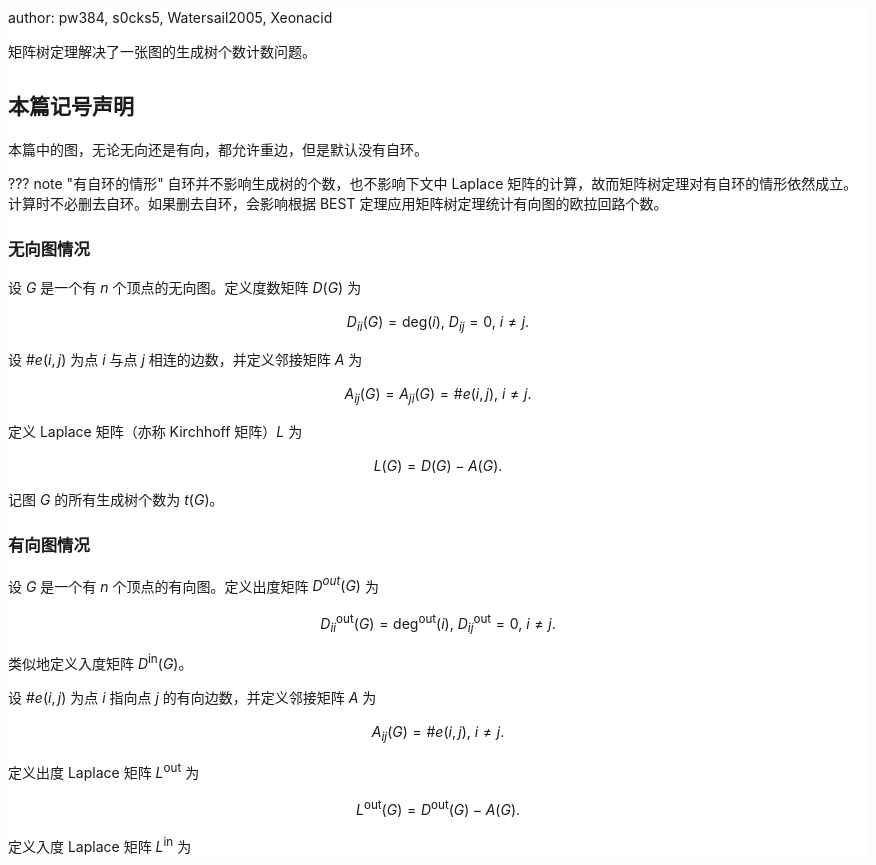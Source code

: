 author: pw384, s0cks5, Watersail2005, Xeonacid

矩阵树定理解决了一张图的生成树个数计数问题。

## 本篇记号声明

本篇中的图，无论无向还是有向，都允许重边，但是默认没有自环。

??? note "有自环的情形"
    自环并不影响生成树的个数，也不影响下文中 Laplace 矩阵的计算，故而矩阵树定理对有自环的情形依然成立。计算时不必删去自环。如果删去自环，会影响根据 BEST 定理应用矩阵树定理统计有向图的欧拉回路个数。

### 无向图情况

设 $G$ 是一个有 $n$ 个顶点的无向图。定义度数矩阵 $D(G)$ 为

$$
D_{ii}(G) = \mathrm{deg}(i),\ D_{ij} = 0,\ i\neq j.
$$

设 $\#e(i,j)$ 为点 $i$ 与点 $j$ 相连的边数，并定义邻接矩阵 $A$ 为

$$
A_{ij}(G)=A_{ji}(G)=\#e(i,j),\ i\neq j.
$$

定义 Laplace 矩阵（亦称 Kirchhoff 矩阵）$L$ 为

$$
L(G) = D(G) - A(G).
$$

记图 $G$ 的所有生成树个数为 $t(G)$。

### 有向图情况

设 $G$ 是一个有 $n$ 个顶点的有向图。定义出度矩阵 $D^{out}(G)$ 为

$$
D^\mathrm{out}_{ii}(G) = \mathrm{deg}^\mathrm{out}(i),\ D^\mathrm{out}_{ij} = 0,\ i\neq j.
$$

类似地定义入度矩阵 $D^\mathrm{in}(G)$。

设 $\#e(i,j)$ 为点 $i$ 指向点 $j$ 的有向边数，并定义邻接矩阵 $A$ 为

$$
A_{ij}(G)=\#e(i,j),\ i\neq j.
$$

定义出度 Laplace 矩阵 $L^\mathrm{out}$ 为

$$
L^\mathrm{out}(G) = D^\mathrm{out}(G) - A(G).
$$

定义入度 Laplace 矩阵 $L^\mathrm{in}$ 为
